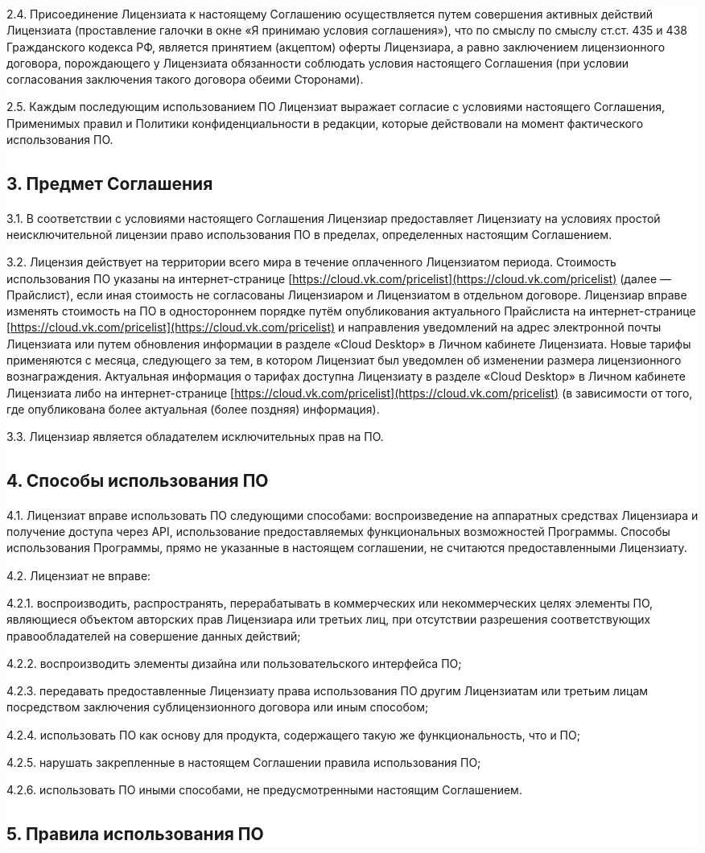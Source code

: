 2.4. Присоединение Лицензиата к настоящему Соглашению осуществляется путем совершения активных действий Лицензиата (проставление галочки в окне «Я принимаю условия соглашения»), что по смыслу по смыслу ст.ст. 435 и 438 Гражданского кодекса РФ, является принятием (акцептом) оферты Лицензиара, а равно заключением лицензионного договора, порождающего у Лицензиата обязанности соблюдать условия настоящего Соглашения (при условии согласования заключения такого договора обеими Сторонами).

2.5. Каждым последующим использованием ПО Лицензиат выражает согласие с условиями настоящего Соглашения, Применимых правил и Политики конфиденциальности в редакции, которые действовали на момент фактического использования ПО.

## 3\. Предмет Соглашения

3.1. В соответствии с условиями настоящего Соглашения Лицензиар предоставляет Лицензиату на условиях простой неисключительной лицензии право использования ПО в пределах, определенных настоящим Соглашением.

3.2. Лицензия действует на территории всего мира в течение оплаченного Лицензиатом периода. Стоимость использования ПО указаны на интернет-странице [https://cloud.vk.com/pricelist](https://cloud.vk.com/pricelist) (далее — Прайслист), если иная стоимость не согласованы Лицензиаром и Лицензиатом в отдельном договоре. Лицензиар вправе изменять стоимость на ПО в одностороннем порядке путём опубликования актуального Прайслиста на интернет-странице [https://cloud.vk.com/pricelist](https://cloud.vk.com/pricelist) и направления уведомлений на адрес электронной почты Лицензиата или путем обновления информации в разделе «Cloud Desktop» в Личном кабинете Лицензиата. Новые тарифы применяются с месяца, следующего за тем, в котором Лицензиат был уведомлен об изменении размера лицензионного вознаграждения. Актуальная информация о тарифах доступна Лицензиату в разделе «Cloud Desktop» в Личном кабинете Лицензиата либо на интернет-странице [https://cloud.vk.com/pricelist](https://cloud.vk.com/pricelist) (в зависимости от того, где опубликована более актуальная (более поздняя) информация).

3.3. Лицензиар является обладателем исключительных прав на ПО.

## 4\. Способы использования ПО

4.1. Лицензиат вправе использовать ПО следующими способами: воспроизведение на аппаратных средствах Лицензиара и получение доступа через API, использование предоставляемых функциональных возможностей Программы. Способы использования Программы, прямо не указанные в настоящем соглашении, не считаются предоставленными Лицензиату.

4.2. Лицензиат не вправе:

4.2.1. воспроизводить, распространять, перерабатывать в коммерческих или некоммерческих целях элементы ПО, являющиеся объектом авторских прав Лицензиара или третьих лиц, при отсутствии разрешения соответствующих правообладателей на совершение данных действий;

4.2.2. воспроизводить элементы дизайна или пользовательского интерфейса ПО;

4.2.3. передавать предоставленные Лицензиату права использования ПО другим Лицензиатам или третьим лицам посредством заключения сублицензионного договора или иным способом;

4.2.4. использовать ПО как основу для продукта, содержащего такую же функциональность, что и ПО;

4.2.5. нарушать закрепленные в настоящем Соглашении правила использования ПО;

4.2.6. использовать ПО иными способами, не предусмотренными настоящим Соглашением.

## 5\. Правила использования ПО
